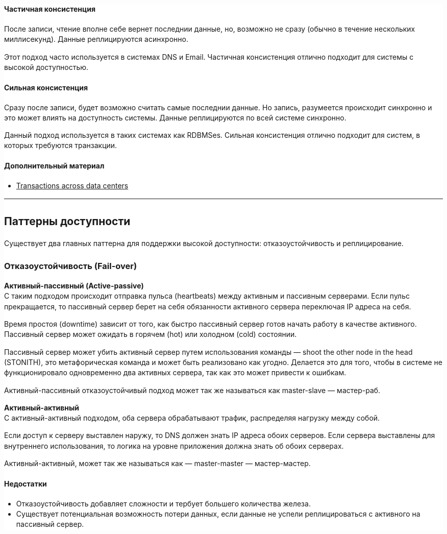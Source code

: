#### Частичная консистенция

После записи, чтение вполне себе вернет последнии данные, но, возможно не сразу (обычно в течение нескольких миллисекунд). Данные реплицируются асинхронно.

Этот подход часто используется в системах DNS и Email. Частичная консистенция отлично подходит для системы с высокой доступностью.

#### Сильная консистенция

Сразу после записи, будет возможно считать самые последнии данные. Но запись, разумеется происходит синхронно и это может влиять на доступность системы. Данные реплицируются по всей системе синхронно.

Данный подход используется в таких системах как RDBMSes. Сильная консистенция отлично подходит для систем, в которых требуются транзакции.

#### Дополнительный материал

*   [Transactions across data centers](http://snarfed.org/transactions_across_datacenters_io.html)

* * *

## Паттерны доступности

Существует два главных паттерна для поддержки высокой доступности: отказоустойчивость и реплицирование.

### Отказоустойчивость (Fail-over)

**Активный-пассивный (Active-passive)**  
С таким подходом происходит отправка пульса (heartbeats) между активным и пассивным серверами. Если пульс прекращается, то пассивный сервер берет на себя обязанности активного сервера переключая IP адреса на себя.

Время простоя (downtime) зависит от того, как быстро пассивный сервер готов начать работу в качестве активного. Пассивный сервер может ожидать в горячем (hot) или холодном (cold) состоянии.

Пассивный сервер может убить активный сервер путем использования команды — shoot the other node in the head (STONITH), это метафорическая команда и может быть реализовано как угодно. Делается это для того, чтобы в системе не функционировало одновременно два активных сервера, так как это может привести к ошибкам.

Активный-пассивный отказоустойчивый подход может так же называться как master-slave — мастер-раб.

**Активный-активный**  
С активный-активный подходом, оба сервера обрабатывают трафик, распределяя нагрузку между собой.

Если доступ к серверу выставлен наружу, то DNS должен знать IP адреса обоих серверов. Если сервера выставлены для внутреннего использования, то логика на уровне приложения должна знать об обоих серверах.

Активный-активный, может так же называться как — master-master — мастер-мастер.

#### Недостатки

*   Отказоустойчивость добавляет сложности и тербует большего количества железа.
*   Существует потенциальная возможность потери данных, если данные не успели реплицироваться с активного на пассивный сервер.

